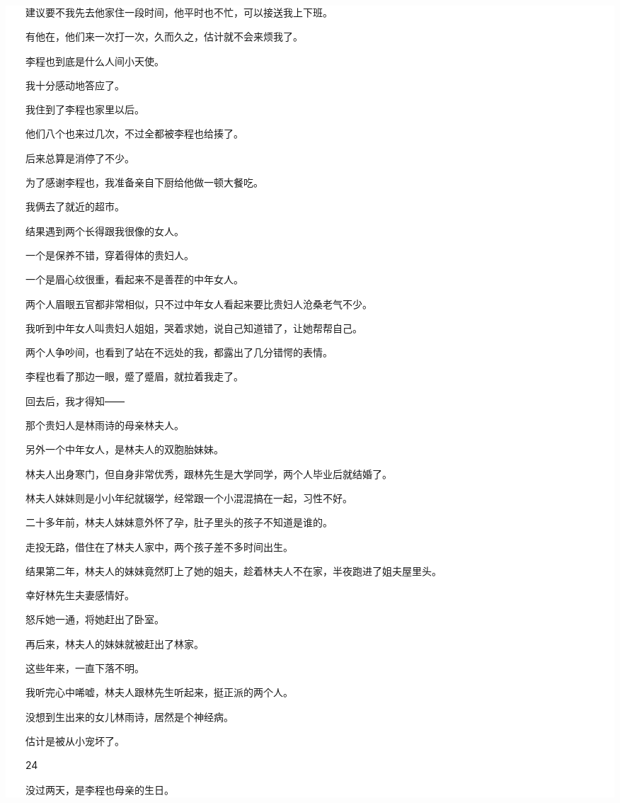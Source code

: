 &emsp;&emsp;建议要不我先去他家住一段时间，他平时也不忙，可以接送我上下班。  
  
&emsp;&emsp;有他在，他们来一次打一次，久而久之，估计就不会来烦我了。  
  
&emsp;&emsp;李程也到底是什么人间小天使。  
  
&emsp;&emsp;我十分感动地答应了。  
  
&emsp;&emsp;我住到了李程也家里以后。  
  
&emsp;&emsp;他们八个也来过几次，不过全都被李程也给揍了。  
  
&emsp;&emsp;后来总算是消停了不少。  
  
&emsp;&emsp;为了感谢李程也，我准备亲自下厨给他做一顿大餐吃。  
  
&emsp;&emsp;我俩去了就近的超市。  
  
&emsp;&emsp;结果遇到两个长得跟我很像的女人。  
  
&emsp;&emsp;一个是保养不错，穿着得体的贵妇人。  
  
&emsp;&emsp;一个是眉心纹很重，看起来不是善茬的中年女人。  
  
&emsp;&emsp;两个人眉眼五官都非常相似，只不过中年女人看起来要比贵妇人沧桑老气不少。  
  
&emsp;&emsp;我听到中年女人叫贵妇人姐姐，哭着求她，说自己知道错了，让她帮帮自己。  
  
&emsp;&emsp;两个人争吵间，也看到了站在不远处的我，都露出了几分错愕的表情。  
  
&emsp;&emsp;李程也看了那边一眼，蹙了蹙眉，就拉着我走了。  
  
&emsp;&emsp;回去后，我才得知——  
  
&emsp;&emsp;那个贵妇人是林雨诗的母亲林夫人。  
  
&emsp;&emsp;另外一个中年女人，是林夫人的双胞胎妹妹。  
  
&emsp;&emsp;林夫人出身寒门，但自身非常优秀，跟林先生是大学同学，两个人毕业后就结婚了。  
  
&emsp;&emsp;林夫人妹妹则是小小年纪就辍学，经常跟一个小混混搞在一起，习性不好。  
  
&emsp;&emsp;二十多年前，林夫人妹妹意外怀了孕，肚子里头的孩子不知道是谁的。  
  
&emsp;&emsp;走投无路，借住在了林夫人家中，两个孩子差不多时间出生。  
  
&emsp;&emsp;结果第二年，林夫人的妹妹竟然盯上了她的姐夫，趁着林夫人不在家，半夜跑进了姐夫屋里头。  
  
&emsp;&emsp;幸好林先生夫妻感情好。  
  
&emsp;&emsp;怒斥她一通，将她赶出了卧室。  
  
&emsp;&emsp;再后来，林夫人的妹妹就被赶出了林家。  
  
&emsp;&emsp;这些年来，一直下落不明。  
  
&emsp;&emsp;我听完心中唏嘘，林夫人跟林先生听起来，挺正派的两个人。  
  
&emsp;&emsp;没想到生出来的女儿林雨诗，居然是个神经病。  
  
&emsp;&emsp;估计是被从小宠坏了。  
  
&emsp;&emsp;24  
  
&emsp;&emsp;没过两天，是李程也母亲的生日。  
  